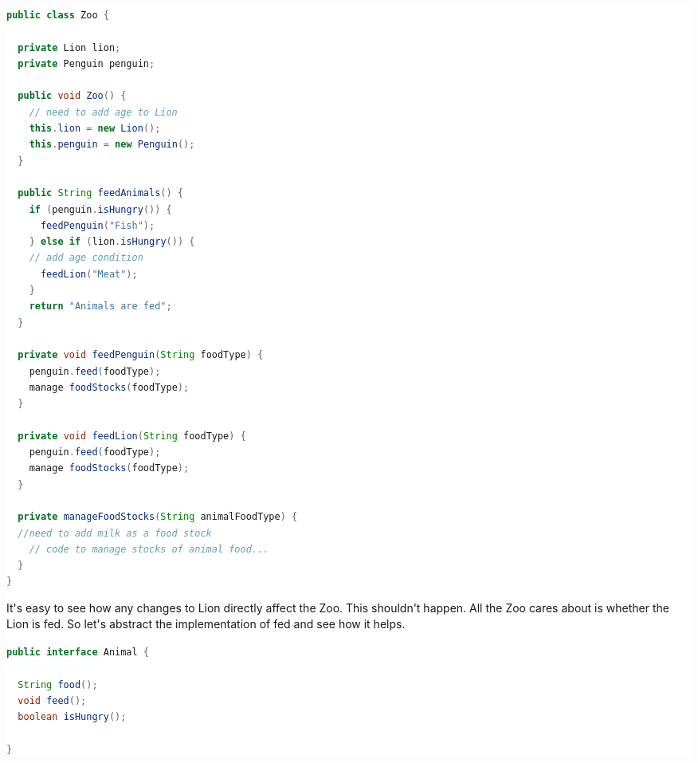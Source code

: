 ```java
public class Zoo {

  private Lion lion;
  private Penguin penguin;
  
  public void Zoo() {
    // need to add age to Lion
    this.lion = new Lion();
    this.penguin = new Penguin();
  }

  public String feedAnimals() {
    if (penguin.isHungry()) {
      feedPenguin("Fish");
    } else if (lion.isHungry()) {
    // add age condition
      feedLion("Meat");
    }
    return "Animals are fed";
  }

  private void feedPenguin(String foodType) {
    penguin.feed(foodType);
    manage foodStocks(foodType);
  }

  private void feedLion(String foodType) {
    penguin.feed(foodType);
    manage foodStocks(foodType);
  }

  private manageFoodStocks(String animalFoodType) {
  //need to add milk as a food stock
    // code to manage stocks of animal food...
  }
}
```

It's easy to see how any changes to Lion directly affect the Zoo.  This shouldn't happen.  All the Zoo cares about is whether the Lion is fed.
So let's abstract the implementation of fed and see how it helps.

```java
public interface Animal {

  String food();
  void feed();
  boolean isHungry();

}
```
